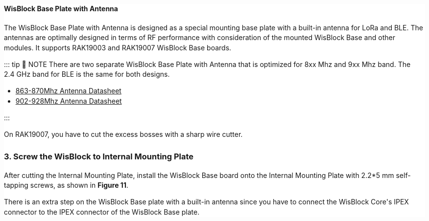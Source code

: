 #### WisBlock Base Plate with Antenna

The WisBlock Base Plate with Antenna is designed as a special mounting base plate with a built-in antenna for LoRa and BLE. The antennas are optimally designed in terms of RF performance with consideration of the mounted WisBlock Base and other modules. It supports RAK19003 and RAK19007 WisBlock Base boards.

::: tip 📝 NOTE
There are two separate WisBlock Base Plate with Antenna that is optimized for 8xx Mhz and 9xx Mhz band. The 2.4&nbsp;GHz band for BLE is the same for both designs.

- [863-870Mhz Antenna Datasheet](https://downloads.rakwireless.com/#LoRa/WisBlock/Accessories/)
- [902-928Mhz Antenna Datasheet](https://downloads.rakwireless.com/#LoRa/WisBlock/Accessories/)

:::

<rk-img
  src="/assets/images/wisblock/rakbox-uo100x75x38/installation/wisblock-plate-antenna.png"
  width="70%"
  caption="WisBlock Base Plate with Built-in Antenna 863-870Mhz (Left) and 902-928Mhz (Right)"
/>

<rk-img
  src="/assets/images/wisblock/rakbox-uo100x75x38/installation/wisblock-plate-antenna-dimension.png"
  width="55%"
  caption="WisBlock Base Plate with Built-in Antenna Dimension"
/>

On RAK19007, you have to cut the excess bosses with a sharp wire cutter.

<rk-img
  src="/assets/images/wisblock/rakbox-uo100x75x38/installation/wisblock-plate-antenna-cutout.png"
  width="75%"
  caption="Cutting-out excess parts of the WisBlock Internal mounting plate"
/>

### 3. Screw the WisBlock to Internal Mounting Plate

After cutting the Internal Mounting Plate, install the WisBlock Base board onto the Internal Mounting Plate with 2.2*5&nbsp;mm self-tapping screws, as shown in **Figure 11**.

<rk-img
  src="/assets/images/wisblock/rakbox-uo100x75x38/installation/baseboard-plate.png"
  width="50%"
  caption="Installing WisBlock Base board on the internal mounting plate"
/>

There is an extra step on the WisBlock Base plate with a built-in antenna since you have to connect the WisBlock Core's IPEX connector to the IPEX connector of the WisBlock Base plate.

<rk-img
  src="/assets/images/wisblock/rakbox-uo100x75x38/installation/wisblock-plate-antenna-wisblock.png"
  width="50%"
  caption="Installing WisBlock Base board on the internal mounting plate with Antenna"
/>
